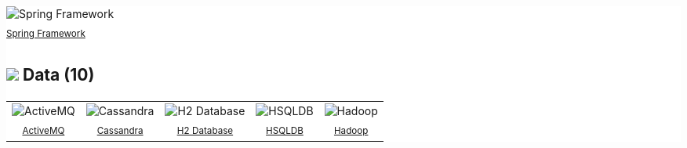 <td align='center'>
  <img width='36' height='36' src='https://img.stackshare.io/service/2006/spring-framework-project-logo.png' alt='Spring Framework'>
  <br>
  <sub><a href="https://spring.io/projects/spring-framework">Spring Framework</a></sub>
  <br>
  <sub></sub>
</td>

</tr>
</table>

## <img src='https://img.stackshare.io/databases.svg'/> Data (10)
<table><tr>
  <td align='center'>
  <img width='36' height='36' src='https://img.stackshare.io/service/1062/default_08edb6f82e2c79424efc1e297ab096e50acd8e0b.jpg' alt='ActiveMQ'>
  <br>
  <sub><a href="http://activemq.apache.org/">ActiveMQ</a></sub>
  <br>
  <sub></sub>
</td>

<td align='center'>
  <img width='36' height='36' src='https://img.stackshare.io/service/1032/cassandra_small.png' alt='Cassandra'>
  <br>
  <sub><a href="http://cassandra.apache.org/">Cassandra</a></sub>
  <br>
  <sub></sub>
</td>

<td align='center'>
  <img width='36' height='36' src='https://img.stackshare.io/service/3105/h2-logo_square_400x400.png' alt='H2 Database'>
  <br>
  <sub><a href="http://www.h2database.com/">H2 Database</a></sub>
  <br>
  <sub></sub>
</td>

<td align='center'>
  <img width='36' height='36' src='https://img.stackshare.io/service/6958/yQ4763oZ_400x400.jpg' alt='HSQLDB'>
  <br>
  <sub><a href="http://hsqldb.org">HSQLDB</a></sub>
  <br>
  <sub></sub>
</td>

<td align='center'>
  <img width='36' height='36' src='https://img.stackshare.io/service/1044/elephant_rgb_sq.png' alt='Hadoop'>
  <br>
  <sub><a href="http://hadoop.apache.org/">Hadoop</a></sub>
  <br>
  <sub></sub>
</td>
